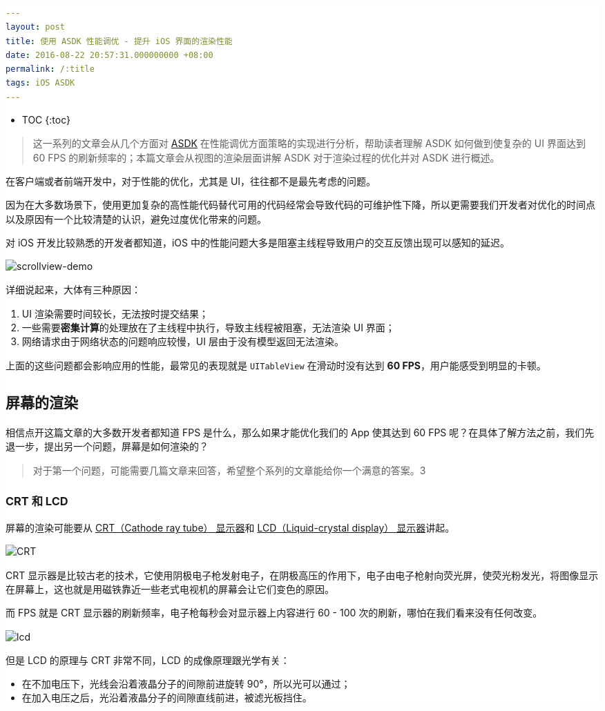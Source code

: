 ```yaml
---
layout: post
title: 使用 ASDK 性能调优 - 提升 iOS 界面的渲染性能
date: 2016-08-22 20:57:31.000000000 +08:00
permalink: /:title
tags: iOS ASDK
---
```


+ TOC
{:toc}


> 这一系列的文章会从几个方面对 [ASDK](http://asyncdisplaykit.org) 在性能调优方面策略的实现进行分析，帮助读者理解 ASDK 如何做到使复杂的 UI 界面达到 60 FPS 的刷新频率的；本篇文章会从视图的渲染层面讲解 ASDK 对于渲染过程的优化并对 ASDK 进行概述。

在客户端或者前端开发中，对于性能的优化，尤其是 UI，往往都不是最先考虑的问题。

因为在大多数场景下，使用更加复杂的高性能代码替代可用的代码经常会导致代码的可维护性下降，所以更需要我们开发者对优化的时间点以及原因有一个比较清楚的认识，避免过度优化带来的问题。

对 iOS 开发比较熟悉的开发者都知道，iOS 中的性能问题大多是阻塞主线程导致用户的交互反馈出现可以感知的延迟。

![scrollview-demo](http://img.draveness.me/2016-08-22-scrollview-demo.png-800width)

详细说起来，大体有三种原因：

1. UI 渲染需要时间较长，无法按时提交结果；
2. 一些需要**密集计算**的处理放在了主线程中执行，导致主线程被阻塞，无法渲染 UI 界面；
3. 网络请求由于网络状态的问题响应较慢，UI 层由于没有模型返回无法渲染。

上面的这些问题都会影响应用的性能，最常见的表现就是 `UITableView` 在滑动时没有达到 **60 FPS**，用户能感受到明显的卡顿。

## 屏幕的渲染

相信点开这篇文章的大多数开发者都知道 FPS 是什么，那么如果才能优化我们的 App 使其达到 60 FPS 呢？在具体了解方法之前，我们先退一步，提出另一个问题，屏幕是如何渲染的？

> 对于第一个问题，可能需要几篇文章来回答，希望整个系列的文章能给你一个满意的答案。3

### CRT 和 LCD

屏幕的渲染可能要从 [CRT（Cathode ray tube） 显示器](https://en.wikipedia.org/wiki/Cathode_ray_tube)和 [LCD（Liquid-crystal display） 显示器](https://en.wikipedia.org/wiki/Liquid-crystal_display)讲起。

![CRT](http://img.draveness.me/2016-08-22-CRT.png-800width)

CRT 显示器是比较古老的技术，它使用阴极电子枪发射电子，在阴极高压的作用下，电子由电子枪射向荧光屏，使荧光粉发光，将图像显示在屏幕上，这也就是用磁铁靠近一些老式电视机的屏幕会让它们变色的原因。

而 FPS 就是 CRT 显示器的刷新频率，电子枪每秒会对显示器上内容进行 60 - 100 次的刷新，哪怕在我们看来没有任何改变。

![lcd](http://img.draveness.me/2016-08-22-lcd.png-800width)


但是 LCD 的原理与 CRT 非常不同，LCD 的成像原理跟光学有关：

+ 在不加电压下，光线会沿着液晶分子的间隙前进旋转 90°，所以光可以通过；
+ 在加入电压之后，光沿着液晶分子的间隙直线前进，被滤光板挡住。
